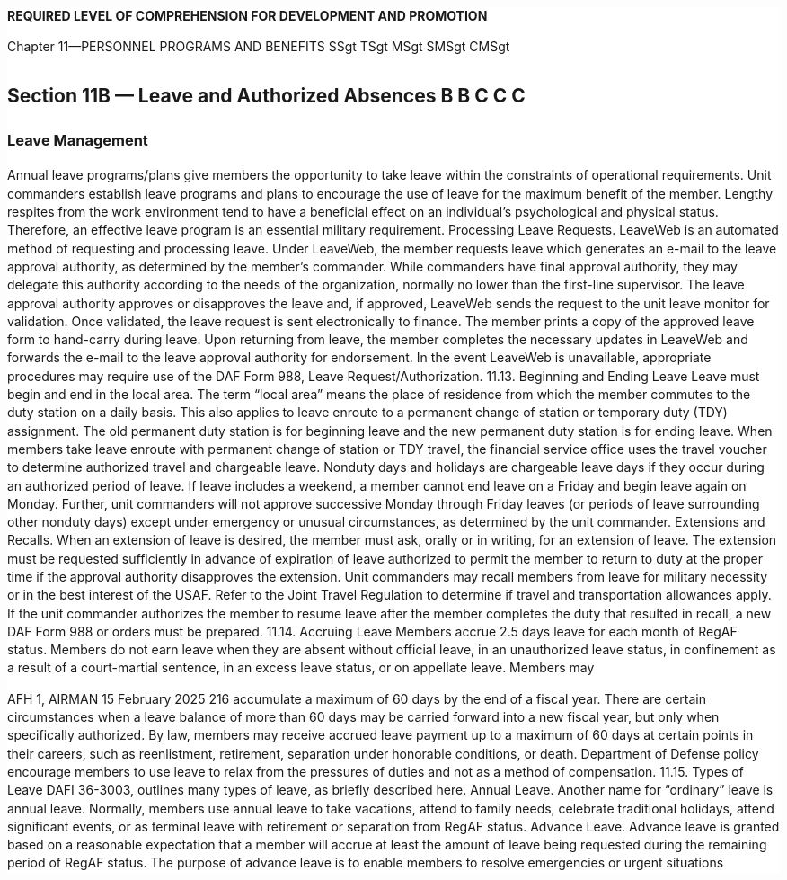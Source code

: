 **REQUIRED LEVEL OF COMPREHENSION FOR DEVELOPMENT AND PROMOTION**

Chapter 11—PERSONNEL PROGRAMS AND BENEFITS SSgt TSgt MSgt SMSgt CMSgt
## Section 11B — Leave and Authorized Absences B B C C C

### Leave Management
Annual leave programs/plans give members the opportunity to take leave within the constraints of
operational requirements. Unit commanders establish leave programs and plans to encourage the
use of leave for the maximum benefit of the member. Lengthy respites from the work environment
tend to have a beneficial effect on an individual’s psychological and physical status. Therefore, an
effective leave program is an essential military requirement. Processing Leave Requests. LeaveWeb is an automated method of requesting and processing
leave. Under LeaveWeb, the member requests leave which generates an e-mail to the leave
approval authority, as determined by the member’s commander. While commanders have final
approval authority, they may delegate this authority according to the needs of the organization, normally no lower than the first-line supervisor. The leave approval authority approves or
disapproves the leave and, if approved, LeaveWeb sends the request to the unit leave monitor for
validation. Once validated, the leave request is sent electronically to finance. The member prints a
copy of the approved leave form to hand-carry during leave. Upon returning from leave, the
member completes the necessary updates in LeaveWeb and forwards the e-mail to the leave
approval authority for endorsement. In the event LeaveWeb is unavailable, appropriate procedures
may require use of the DAF Form 988, Leave Request/Authorization. 11.13. Beginning and Ending Leave
Leave must begin and end in the local area. The term “local area” means the place of residence
from which the member commutes to the duty station on a daily basis. This also applies to leave
enroute to a permanent change of station or temporary duty (TDY) assignment. The old permanent
duty station is for beginning leave and the new permanent duty station is for ending leave. When
members take leave enroute with permanent change of station or TDY travel, the financial service
office uses the travel voucher to determine authorized travel and chargeable leave. Nonduty days
and holidays are chargeable leave days if they occur during an authorized period of leave. If leave
includes a weekend, a member cannot end leave on a Friday and begin leave again on Monday. Further, unit commanders will not approve successive Monday through Friday leaves (or periods
of leave surrounding other nonduty days) except under emergency or unusual circumstances, as
determined by the unit commander. Extensions and Recalls. When an extension of leave is desired, the member must ask, orally or
in writing, for an extension of leave. The extension must be requested sufficiently in advance of
expiration of leave authorized to permit the member to return to duty at the proper time if the
approval authority disapproves the extension. Unit commanders may recall members from leave
for military necessity or in the best interest of the USAF. Refer to the Joint Travel Regulation to
determine if travel and transportation allowances apply. If the unit commander authorizes the
member to resume leave after the member completes the duty that resulted in recall, a new DAF
Form 988 or orders must be prepared. 11.14. Accruing Leave
Members accrue 2.5 days leave for each month of RegAF status. Members do not earn leave when
they are absent without official leave, in an unauthorized leave status, in confinement as a result
of a court-martial sentence, in an excess leave status, or on appellate leave. Members may

AFH 1, AIRMAN 15 February 2025
216
accumulate a maximum of 60 days by the end of a fiscal year. There are certain circumstances
when a leave balance of more than 60 days may be carried forward into a new fiscal year, but only
when specifically authorized. By law, members may receive accrued leave payment up to a
maximum of 60 days at certain points in their careers, such as reenlistment, retirement, separation
under honorable conditions, or death. Department of Defense policy encourage members to use
leave to relax from the pressures of duties and not as a method of compensation. 11.15. Types of Leave
DAFI 36-3003, outlines many types of leave, as briefly described here. Annual Leave. Another name for “ordinary” leave is annual leave. Normally, members use annual
leave to take vacations, attend to family needs, celebrate traditional holidays, attend significant
events, or as terminal leave with retirement or separation from RegAF status. Advance Leave. Advance leave is granted based on a reasonable expectation that a member will
accrue at least the amount of leave being requested during the remaining period of RegAF status. The purpose of advance leave is to enable members to resolve emergencies or urgent situations